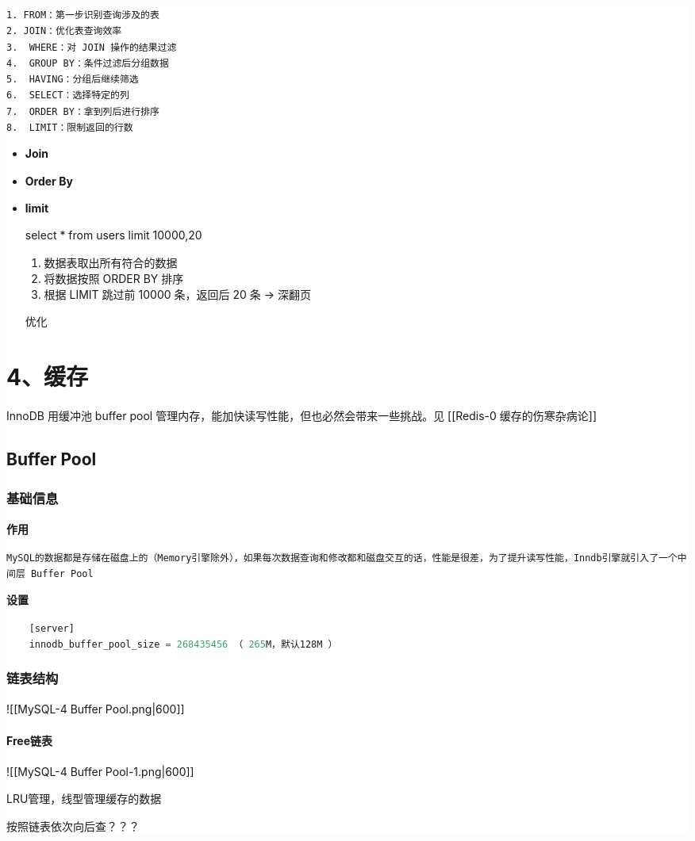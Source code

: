 	1. FROM：第一步识别查询涉及的表
	2. JOIN：优化表查询效率
	3.  WHERE：对 JOIN 操作的结果过滤
	4.  GROUP BY：条件过滤后分组数据
	5.  HAVING：分组后继续筛选
	6.  SELECT：选择特定的列
	7.  ORDER BY：拿到列后进行排序
	8.  LIMIT：限制返回的行数


-  **Join**


-  **Order By**


-  **limit**

	select * from users limit 10000,20
	1.   数据表取出所有符合的数据
	2.  将数据按照 ORDER BY 排序
	3.  根据 LIMIT 跳过前 10000 条，返回后 20 条 -> 深翻页
	
	优化
	

# 4、缓存

InnoDB 用缓冲池 buffer pool 管理内存，能加快读写性能，但也必然会带来一些挑战。见 [[Redis-0 缓存的伤寒杂病论]]

## Buffer Pool

### 基础信息

**作用**

	MySQL的数据都是存储在磁盘上的（Memory引擎除外），如果每次数据查询和修改都和磁盘交互的话，性能是很差，为了提升读写性能，Inndb引擎就引入了一个中间层 Buffer Pool

**设置**

```SQL
	[server]
	innodb_buffer_pool_size = 268435456 （ 265M，默认128M ）
```

### 链表结构

![[MySQL-4 Buffer Pool.png|600]]

#### Free链表

![[MySQL-4 Buffer Pool-1.png|600]]

LRU管理，线型管理缓存的数据

按照链表依次向后查？？？
